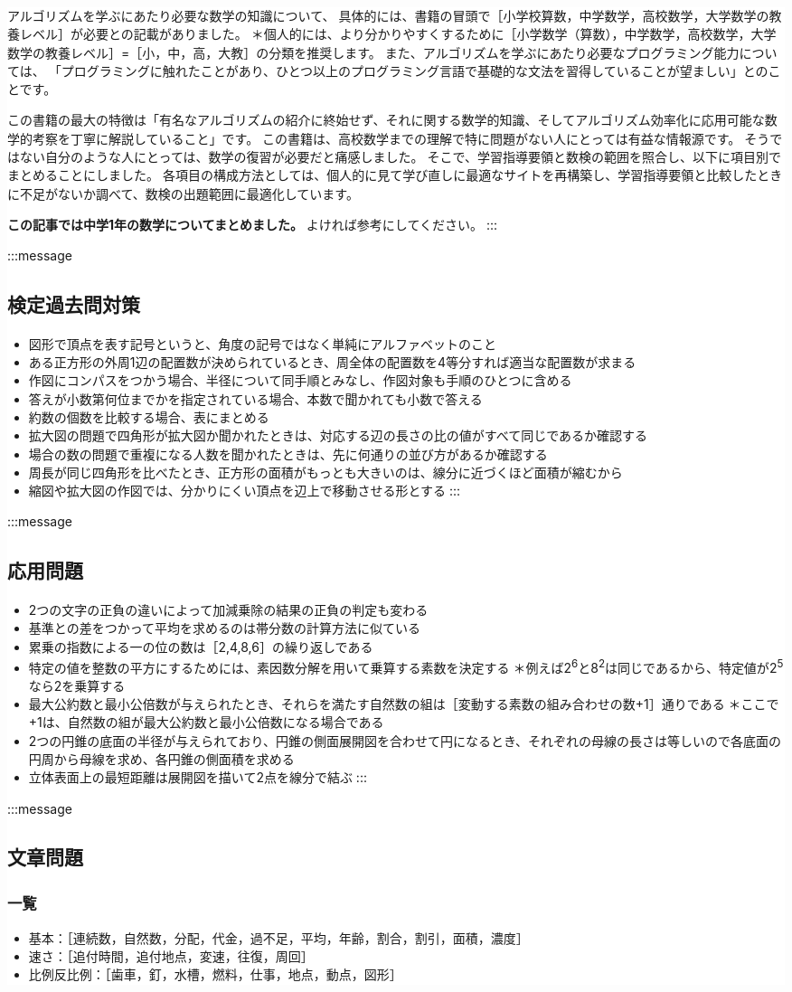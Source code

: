 アルゴリズムを学ぶにあたり必要な数学の知識について、
具体的には、書籍の冒頭で［小学校算数，中学数学，高校数学，大学数学の教養レベル］が必要との記載がありました。
＊個人的には、より分かりやすくするために［小学数学（算数），中学数学，高校数学，大学数学の教養レベル］=［小，中，高，大教］の分類を推奨します。
また、アルゴリズムを学ぶにあたり必要なプログラミング能力については、
「プログラミングに触れたことがあり、ひとつ以上のプログラミング言語で基礎的な文法を習得していることが望ましい」とのことです。

この書籍の最大の特徴は「有名なアルゴリズムの紹介に終始せず、それに関する数学的知識、そしてアルゴリズム効率化に応用可能な数学的考察を丁寧に解説していること」です。
この書籍は、高校数学までの理解で特に問題がない人にとっては有益な情報源です。
そうではない自分のような人にとっては、数学の復習が必要だと痛感しました。
そこで、学習指導要領と数検の範囲を照合し、以下に項目別でまとめることにしました。
各項目の構成方法としては、個人的に見て学び直しに最適なサイトを再構築し、学習指導要領と比較したときに不足がないか調べて、数検の出題範囲に最適化しています。

**この記事では中学1年の数学についてまとめました。**
よければ参考にしてください。
:::

:::message
## 検定過去問対策
- 図形で頂点を表す記号というと、角度の記号ではなく単純にアルファベットのこと
- ある正方形の外周1辺の配置数が決められているとき、周全体の配置数を4等分すれば適当な配置数が求まる
- 作図にコンパスをつかう場合、半径について同手順とみなし、作図対象も手順のひとつに含める
- 答えが小数第何位までかを指定されている場合、本数で聞かれても小数で答える
- 約数の個数を比較する場合、表にまとめる
- 拡大図の問題で四角形が拡大図か聞かれたときは、対応する辺の長さの比の値がすべて同じであるか確認する
- 場合の数の問題で重複になる人数を聞かれたときは、先に何通りの並び方があるか確認する
- 周長が同じ四角形を比べたとき、正方形の面積がもっとも大きいのは、線分に近づくほど面積が縮むから
- 縮図や拡大図の作図では、分かりにくい頂点を辺上で移動させる形とする
:::

:::message
## 応用問題
- 2つの文字の正負の違いによって加減乗除の結果の正負の判定も変わる
- 基準との差をつかって平均を求めるのは帯分数の計算方法に似ている
- 累乗の指数による一の位の数は［2,4,8,6］の繰り返しである
- 特定の値を整数の平方にするためには、素因数分解を用いて乗算する素数を決定する
  ＊例えば$2^6$と$8^2$は同じであるから、特定値が$2^5$なら2を乗算する
- 最大公約数と最小公倍数が与えられたとき、それらを満たす自然数の組は［変動する素数の組み合わせの数+1］通りである
  ＊ここで+1は、自然数の組が最大公約数と最小公倍数になる場合である
- 2つの円錐の底面の半径が与えられており、円錐の側面展開図を合わせて円になるとき、それぞれの母線の長さは等しいので各底面の円周から母線を求め、各円錐の側面積を求める
- 立体表面上の最短距離は展開図を描いて2点を線分で結ぶ
:::

:::message
## 文章問題

### 一覧
- 基本：［連続数，自然数，分配，代金，過不足，平均，年齢，割合，割引，面積，濃度］
- 速さ：［追付時間，追付地点，変速，往復，周回］
- 比例反比例：［歯車，釘，水槽，燃料，仕事，地点，動点，図形］
